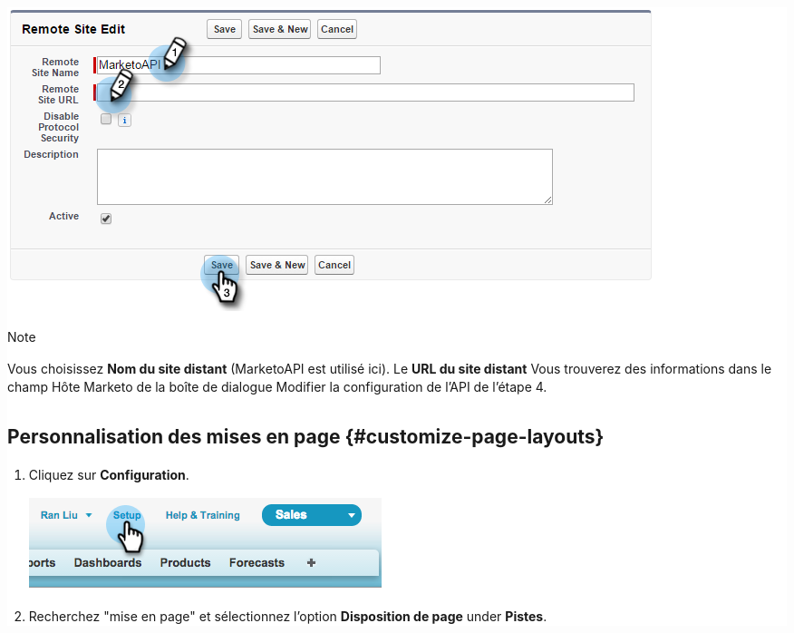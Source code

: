    ![](assets/remote-site-1.png)

   >[!NOTE]
   >
   >Vous choisissez **Nom du site distant** (MarketoAPI est utilisé ici). Le **URL du site distant** Vous trouverez des informations dans le champ Hôte Marketo de la boîte de dialogue Modifier la configuration de l’API de l’étape 4.

## Personnalisation des mises en page {#customize-page-layouts}

1. Cliquez sur **Configuration**.

   ![](assets/image2015-5-22-14-3a40-3a39-1.png)

1. Recherchez &quot;mise en page&quot; et sélectionnez l’option **Disposition de page** under **Pistes**.
